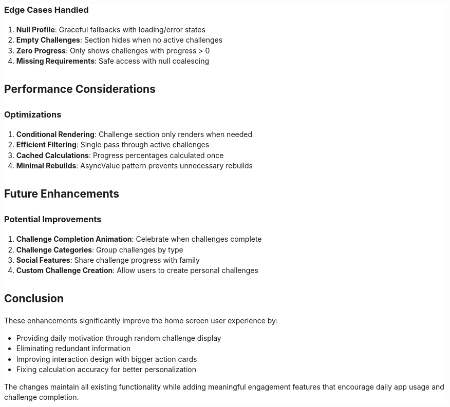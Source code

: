 ### Edge Cases Handled

1. **Null Profile**: Graceful fallbacks with loading/error states
2. **Empty Challenges**: Section hides when no active challenges
3. **Zero Progress**: Only shows challenges with progress > 0
4. **Missing Requirements**: Safe access with null coalescing

## Performance Considerations

### Optimizations

1. **Conditional Rendering**: Challenge section only renders when needed
2. **Efficient Filtering**: Single pass through active challenges
3. **Cached Calculations**: Progress percentages calculated once
4. **Minimal Rebuilds**: AsyncValue pattern prevents unnecessary rebuilds

## Future Enhancements

### Potential Improvements

1. **Challenge Completion Animation**: Celebrate when challenges complete
2. **Challenge Categories**: Group challenges by type
3. **Social Features**: Share challenge progress with family
4. **Custom Challenge Creation**: Allow users to create personal challenges

## Conclusion

These enhancements significantly improve the home screen user experience by:

- Providing daily motivation through random challenge display
- Eliminating redundant information
- Improving interaction design with bigger action cards
- Fixing calculation accuracy for better personalization

The changes maintain all existing functionality while adding meaningful engagement features that encourage daily app usage and challenge completion.

